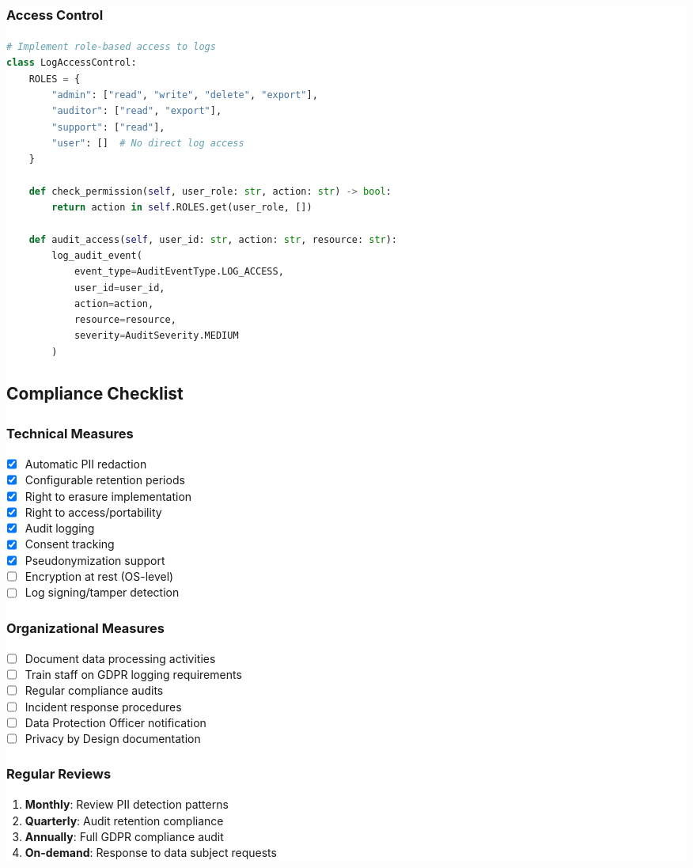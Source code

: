 ### Access Control

```python
# Implement role-based access to logs
class LogAccessControl:
    ROLES = {
        "admin": ["read", "write", "delete", "export"],
        "auditor": ["read", "export"],
        "support": ["read"],
        "user": []  # No direct log access
    }
    
    def check_permission(self, user_role: str, action: str) -> bool:
        return action in self.ROLES.get(user_role, [])
    
    def audit_access(self, user_id: str, action: str, resource: str):
        log_audit_event(
            event_type=AuditEventType.LOG_ACCESS,
            user_id=user_id,
            action=action,
            resource=resource,
            severity=AuditSeverity.MEDIUM
        )
```

## Compliance Checklist

### Technical Measures

- [x] Automatic PII redaction
- [x] Configurable retention periods
- [x] Right to erasure implementation
- [x] Right to access/portability
- [x] Audit logging
- [x] Consent tracking
- [x] Pseudonymization support
- [ ] Encryption at rest (OS-level)
- [ ] Log signing/tamper detection

### Organizational Measures

- [ ] Document data processing activities
- [ ] Train staff on GDPR logging requirements
- [ ] Regular compliance audits
- [ ] Incident response procedures
- [ ] Data Protection Officer notification
- [ ] Privacy by Design documentation

### Regular Reviews

1. **Monthly**: Review PII detection patterns
2. **Quarterly**: Audit retention compliance
3. **Annually**: Full GDPR compliance audit
4. **On-demand**: Response to data subject requests
